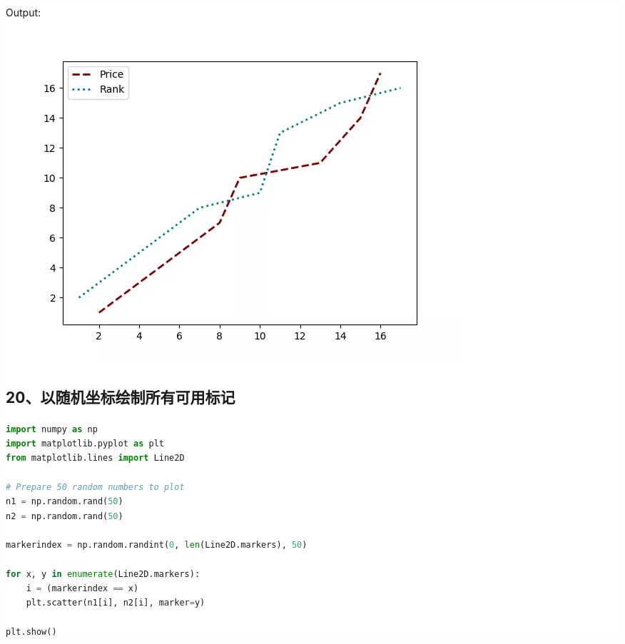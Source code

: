Output:<br />![](./img/1635754815562-d7029d4c-7a13-4e29-b317-fc4d7767d4aa.webp)
<a name="zu8go"></a>
## 20、以随机坐标绘制所有可用标记
```python
import numpy as np
import matplotlib.pyplot as plt
from matplotlib.lines import Line2D

# Prepare 50 random numbers to plot
n1 = np.random.rand(50)
n2 = np.random.rand(50)

markerindex = np.random.randint(0, len(Line2D.markers), 50)

for x, y in enumerate(Line2D.markers):
    i = (markerindex == x)
    plt.scatter(n1[i], n2[i], marker=y)

plt.show()
```